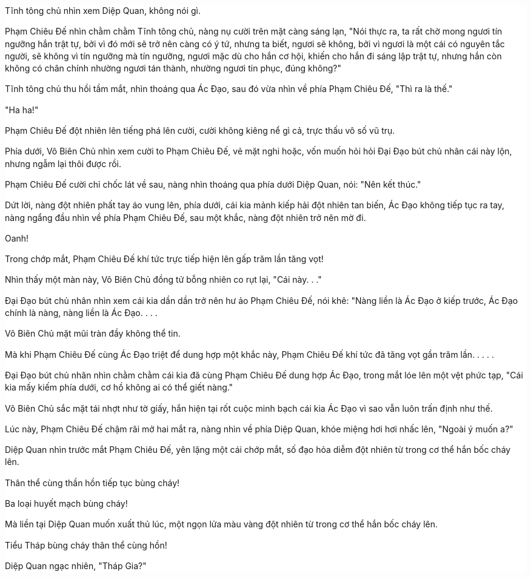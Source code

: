 Tĩnh tông chủ nhìn xem Diệp Quan, không nói gì.

Phạm Chiêu Đế nhìn chằm chằm Tĩnh tông chủ, nàng nụ cười trên mặt càng sáng lạn, "Nói thực ra, ta rất chờ mong ngươi tín ngưỡng hắn trật tự, bởi vì đó mới sẽ trở nên càng có ý tứ, nhưng ta biết, ngươi sẽ không, bởi vì ngươi là một cái có nguyên tắc người, sẽ không vì tín ngưỡng mà tín ngưỡng, ngươi mặc dù cho hắn cơ hội, khiến cho hắn đi sáng lập trật tự, nhưng hắn còn không có chân chính nhường ngươi tán thành, nhường ngươi tin phục, đúng không?"

Tĩnh tông chủ thu hồi tầm mắt, nhìn thoáng qua Ác Đạo, sau đó vừa nhìn về phía Phạm Chiêu Đế, "Thì ra là thế."

"Ha ha!"

Phạm Chiêu Đế đột nhiên lên tiếng phá lên cười, cười không kiêng nể gì cả, trực thấu vô số vũ trụ.

Phía dưới, Vô Biên Chủ nhìn xem cười to Phạm Chiêu Đế, vẻ mặt nghi hoặc, vốn muốn hỏi hỏi Đại Đạo bút chủ nhân cái này lộn, nhưng ngẫm lại thôi được rồi.

Phạm Chiêu Đế cười chỉ chốc lát về sau, nàng nhìn thoáng qua phía dưới Diệp Quan, nói: "Nên kết thúc."

Dứt lời, nàng đột nhiên phất tay áo vung lên, phía dưới, cái kia mảnh kiếp hải đột nhiên tan biến, Ác Đạo không tiếp tục ra tay, nàng ngẩng đầu nhìn về phía Phạm Chiêu Đế, sau một khắc, nàng đột nhiên trở nên mờ đi.

Oanh!

Trong chớp mắt, Phạm Chiêu Đế khí tức trực tiếp hiện lên gấp trăm lần tăng vọt!

Nhìn thấy một màn này, Vô Biên Chủ đồng tử bỗng nhiên co rụt lại, "Cái này. . ."

Đại Đạo bút chủ nhân nhìn xem cái kia dần dần trở nên hư ảo Phạm Chiêu Đế, nói khẽ: "Nàng liền là Ác Đạo ở kiếp trước, Ác Đạo chính là nàng, nàng liền là Ác Đạo. . . .

Vô Biên Chủ mặt mũi tràn đầy không thể tin.

Mà khi Phạm Chiêu Đế cùng Ác Đạo triệt để dung hợp một khắc này, Phạm Chiêu Đế khí tức đã tăng vọt gần trăm lần. . . . .

Đại Đạo bút chủ nhân nhìn chằm chằm cái kia đã cùng Phạm Chiêu Đế dung hợp Ác Đạo, trong mắt lóe lên một vệt phức tạp, "Cái kia mấy kiếm phía dưới, cơ hồ không ai có thể giết nàng."

Vô Biên Chủ sắc mặt tái nhợt như tờ giấy, hắn hiện tại rốt cuộc minh bạch cái kia Ác Đạo vì sao vẫn luôn trấn định như thế.

Lúc này, Phạm Chiêu Đế chậm rãi mở hai mắt ra, nàng nhìn về phía Diệp Quan, khóe miệng hơi hơi nhấc lên, "Ngoài ý muốn a?"

Diệp Quan nhìn trước mắt Phạm Chiêu Đế, yên lặng một cái chớp mắt, số đạo hỏa diễm đột nhiên từ trong cơ thể hắn bốc cháy lên.

Thân thể cùng thần hồn tiếp tục bùng cháy!

Ba loại huyết mạch bùng cháy!

Mà liền tại Diệp Quan muốn xuất thủ lúc, một ngọn lửa màu vàng đột nhiên từ trong cơ thể hắn bốc cháy lên.

Tiểu Tháp bùng cháy thân thể cùng hồn!

Diệp Quan ngạc nhiên, "Tháp Gia?"
